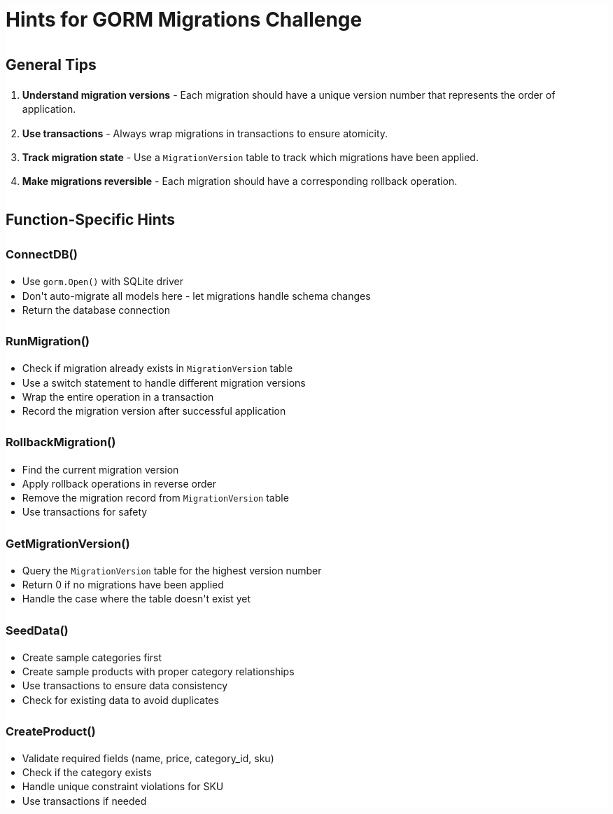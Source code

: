 # Hints for GORM Migrations Challenge

## General Tips

1. **Understand migration versions** - Each migration should have a unique version number that represents the order of application.

2. **Use transactions** - Always wrap migrations in transactions to ensure atomicity.

3. **Track migration state** - Use a `MigrationVersion` table to track which migrations have been applied.

4. **Make migrations reversible** - Each migration should have a corresponding rollback operation.

## Function-Specific Hints

### ConnectDB()
- Use `gorm.Open()` with SQLite driver
- Don't auto-migrate all models here - let migrations handle schema changes
- Return the database connection

### RunMigration()
- Check if migration already exists in `MigrationVersion` table
- Use a switch statement to handle different migration versions
- Wrap the entire operation in a transaction
- Record the migration version after successful application

### RollbackMigration()
- Find the current migration version
- Apply rollback operations in reverse order
- Remove the migration record from `MigrationVersion` table
- Use transactions for safety

### GetMigrationVersion()
- Query the `MigrationVersion` table for the highest version number
- Return 0 if no migrations have been applied
- Handle the case where the table doesn't exist yet

### SeedData()
- Create sample categories first
- Create sample products with proper category relationships
- Use transactions to ensure data consistency
- Check for existing data to avoid duplicates

### CreateProduct()
- Validate required fields (name, price, category_id, sku)
- Check if the category exists
- Handle unique constraint violations for SKU
- Use transactions if needed
